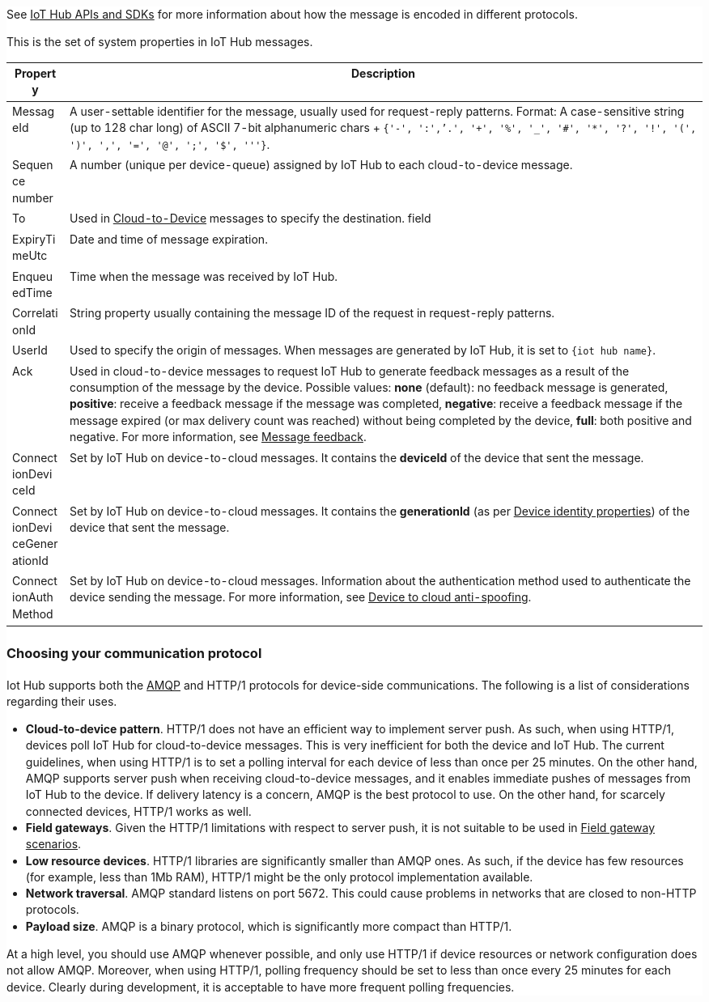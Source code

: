 See [IoT Hub APIs and SDKs][lnk-apis-sdks] for more information about how the message is encoded in different protocols.

This is the set of system properties in IoT Hub messages.

| Property | Description |
| -------- | ----------- |
| MessageId | A user-settable identifier for the message, usually used for request-reply patterns. Format: A case-sensitive string (up to 128 char long) of ASCII 7-bit alphanumeric chars + `{'-', ':',’.', '+', '%', '_', '#', '*', '?', '!', '(', ')', ',', '=', '@', ';', '$', '''}`. |
| Sequence number | A number (unique per device-queue) assigned by IoT Hub to each cloud-to-device message. |
| To | Used in [Cloud-to-Device](#c2d) messages to specify the destination. field|
| ExpiryTimeUtc | Date and time of message expiration. |
| EnqueuedTime | Time when the message was received by IoT Hub. |
| CorrelationId | String property usually containing the message ID of the request in request-reply patterns. |
| UserId | Used to specify the origin of messages. When messages are generated by IoT Hub, it is set to `{iot hub name}`. |
| Ack | Used in cloud-to-device messages to request IoT Hub to generate feedback messages as a result of the consumption of the message by the device. Possible values: **none** (default): no feedback message is generated, **positive**: receive a feedback message if the message was completed, **negative**: receive a feedback message if the message expired (or max delivery count was reached) without being completed by the device, **full**: both positive and negative. For more information, see [Message feedback](#feedback). |
| ConnectionDeviceId | Set by IoT Hub on device-to-cloud messages. It contains the **deviceId** of the device that sent the message. |
| ConnectionDeviceGenerationId | Set by IoT Hub on device-to-cloud messages. It contains the **generationId** (as per [Device identity properties](#deviceproperties)) of the device that sent the message. |
| ConnectionAuthMethod | Set by IoT Hub on device-to-cloud messages. Information about the authentication method used to authenticate the device sending the message. For more information, see [Device to cloud anti-spoofing](#antispoofing).|

### Choosing your communication protocol <a id="amqpvshttp"></a>

Iot Hub supports both the [AMQP][lnk-amqp] and HTTP/1 protocols for device-side communications. The following is a list of considerations regarding their uses.

* **Cloud-to-device pattern**. HTTP/1 does not have an efficient way to implement server push. As such, when using HTTP/1, devices poll IoT Hub for cloud-to-device messages. This is very inefficient for both the device and IoT Hub. The current guidelines, when using HTTP/1 is to set a polling interval for each device of less than once per 25 minutes. On the other hand, AMQP supports server push when receiving cloud-to-device messages, and it enables immediate pushes of messages from IoT Hub to the device. If delivery latency is a concern, AMQP is the best protocol to use. On the other hand, for scarcely connected devices, HTTP/1 works as well.
* **Field gateways**. Given the HTTP/1 limitations with respect to server push, it is not suitable to be used in [Field gateway scenarios][lnk-azure-gateway-guidance].
* **Low resource devices**. HTTP/1 libraries are significantly smaller than AMQP ones. As such, if the device has few resources (for example, less than 1Mb RAM), HTTP/1 might be the only protocol implementation available.
* **Network traversal**. AMQP standard listens on port 5672. This could cause problems in networks that are closed to non-HTTP protocols.
* **Payload size**. AMQP is a binary protocol, which is significantly more compact than HTTP/1.

At a high level, you should use AMQP whenever possible, and only use HTTP/1 if device resources or network configuration does not allow AMQP. Moreover, when using HTTP/1, polling frequency should be set to less than once every 25 minutes for each device. Clearly during development, it is acceptable to have more frequent polling frequencies.


[Event Hubs - Event Processor Host]: http://blogs.msdn.com/b/servicebus/archive/2015/01/16/event-processor-host-best-practices-part-1.aspx
[Azure portal]: https://portal.azure.com
[img-endpoints]: ./media/iot-hub-devguide/endpoints.png
[img-lifecycle]: ./media/iot-hub-devguide/lifecycle.png
[img-eventhubcompatible]: ./media/iot-hub-devguide/eventhubcompatible.png
[lnk-compatibility]: https://github.com/Azure/azure-iot-sdks/blob/master/doc/tested_configurations.md
[lnk-apis-sdks]: https://github.com/Azure/azure-iot-sdks/blob/master/readme.md
[lnk-pricing]: https://azure.microsoft.com/pricing/details/iot-hub
[lnk-resource-provider-apis]: https://msdn.microsoft.com/library/mt548492.aspx
[lnk-azure-gateway-guidance]: iot-hub-guidance.md#field-gateways
[lnk-guidance-provisioning]: iot-hub-guidance.md#provisioning
[lnk-guidance-scale]: iot-hub-scaling.md
[lnk-guidance-security]: iot-hub-guidance.md#customauth
[lnk-azure-protocol-gateway]: iot-hub-protocol-gateway.md
[lnk-get-started]: iot-hub-csharp-csharp-getstarted.md
[lnk-guidance]: iot-hub-guidance.md
[lnk-getstarted-c2d-tutorial]: iot-hub-csharp-csharp-c2d.md
[lnk-amqp]: https://www.amqp.org/
[lnk-arm]: ../resource-group-overview.md
[lnk-azure-resource-manager]: https://azure.microsoft.com/documentation/articles/resource-group-overview/
[lnk-cbs]: https://www.oasis-open.org/committees/download.php/50506/amqp-cbs-v1%200-wd02%202013-08-12.doc
[lnk-createuse-sas]: ../storage-dotnet-shared-access-signature-part-2/
[lnk-event-hubs-publisher-policy]: https://code.msdn.microsoft.com/Service-Bus-Event-Hub-99ce67ab
[lnk-event-hubs]: http://azure.microsoft.com/documentation/services/event-hubs/
[lnk-event-hubs-consuming-events]: ../event-hubs/event-hubs-programming-guide.md#event-consumers
[lnk-guidance-d2c-processing]: iot-hub-csharp-csharp-process-d2c.md
[lnk-management-portal]: https://portal.azure.com
[lnk-rfc7232]: https://tools.ietf.org/html/rfc7232
[lnk-sasl-plain]: http://tools.ietf.org/html/rfc4616
[lnk-servicebus]: http://azure.microsoft.com/documentation/services/service-bus/
[lnk-tls]: https://tools.ietf.org/html/rfc5246
[lnk-iotdev]: https://azure.microsoft.com/develop/iot/